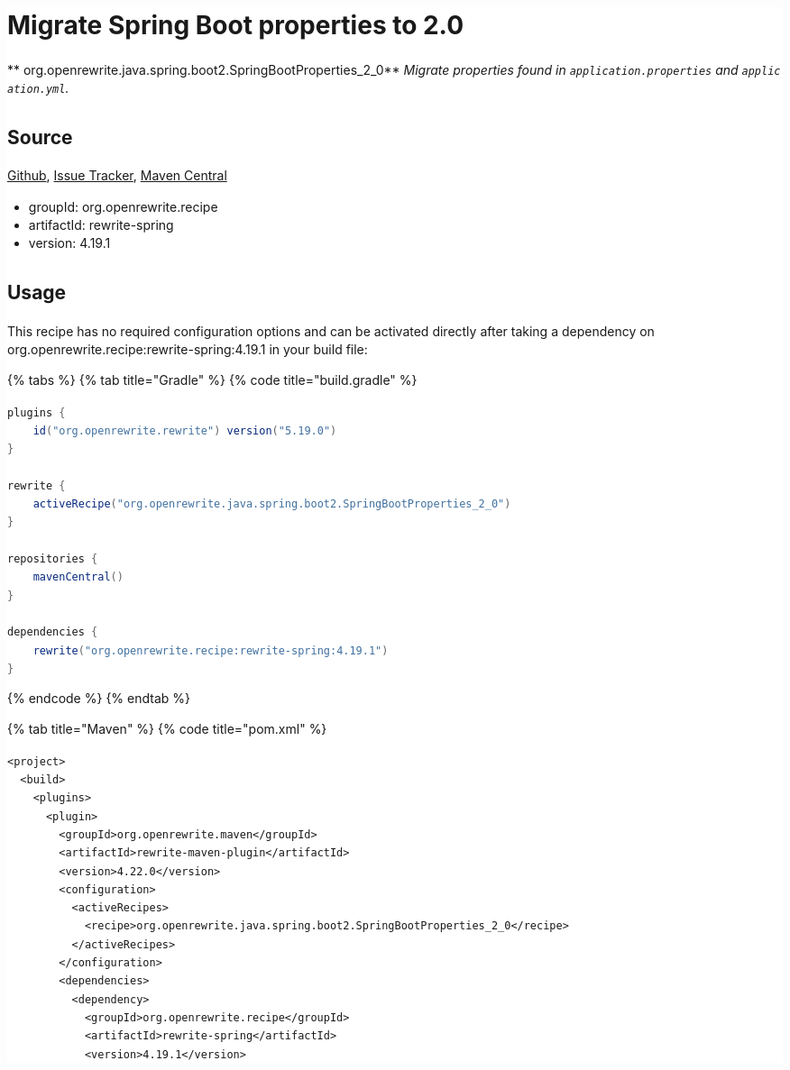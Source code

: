 # Migrate Spring Boot properties to 2.0

** org.openrewrite.java.spring.boot2.SpringBootProperties\_2\_0**
_Migrate properties found in `application.properties` and `application.yml`._

## Source

[Github](https://github.com/openrewrite/rewrite-spring), [Issue Tracker](https://github.com/openrewrite/rewrite-spring/issues), [Maven Central](https://search.maven.org/artifact/org.openrewrite.recipe/rewrite-spring/4.19.1/jar)

* groupId: org.openrewrite.recipe
* artifactId: rewrite-spring
* version: 4.19.1


## Usage

This recipe has no required configuration options and can be activated directly after taking a dependency on org.openrewrite.recipe:rewrite-spring:4.19.1 in your build file:

{% tabs %}
{% tab title="Gradle" %}
{% code title="build.gradle" %}
```groovy
plugins {
    id("org.openrewrite.rewrite") version("5.19.0")
}

rewrite {
    activeRecipe("org.openrewrite.java.spring.boot2.SpringBootProperties_2_0")
}

repositories {
    mavenCentral()
}

dependencies {
    rewrite("org.openrewrite.recipe:rewrite-spring:4.19.1")
}
```
{% endcode %}
{% endtab %}

{% tab title="Maven" %}
{% code title="pom.xml" %}
```markup
<project>
  <build>
    <plugins>
      <plugin>
        <groupId>org.openrewrite.maven</groupId>
        <artifactId>rewrite-maven-plugin</artifactId>
        <version>4.22.0</version>
        <configuration>
          <activeRecipes>
            <recipe>org.openrewrite.java.spring.boot2.SpringBootProperties_2_0</recipe>
          </activeRecipes>
        </configuration>
        <dependencies>
          <dependency>
            <groupId>org.openrewrite.recipe</groupId>
            <artifactId>rewrite-spring</artifactId>
            <version>4.19.1</version>
```